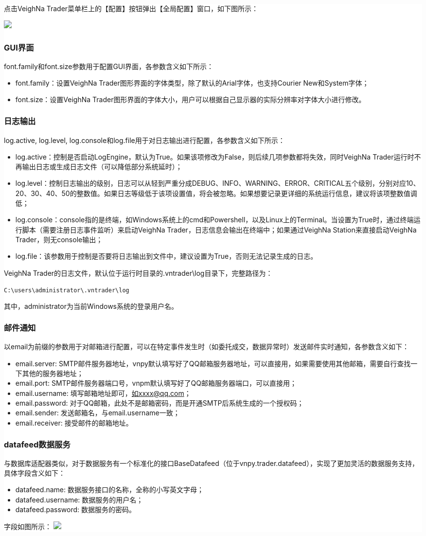 点击VeighNa Trader菜单栏上的【配置】按钮弹出【全局配置】窗口，如下图所示：

![](https://vnpy-doc.oss-cn-shanghai.aliyuncs.com/quick_start/20.png)

### GUI界面

font.family和font.size参数用于配置GUI界面，各参数含义如下所示：

- font.family：设置VeighNa Trader图形界面的字体类型，除了默认的Arial字体，也支持Courier New和System字体；

- font.size：设置VeighNa Trader图形界面的字体大小，用户可以根据自己显示器的实际分辨率对字体大小进行修改。

### 日志输出

log.active, log.level, log.console和log.file用于对日志输出进行配置，各参数含义如下所示：

- log.active：控制是否启动LogEngine，默认为True。如果该项修改为False，则后续几项参数都将失效，同时VeighNa Trader运行时不再输出日志或生成日志文件（可以降低部分系统延时）；

- log.level：控制日志输出的级别，日志可以从轻到严重分成DEBUG、INFO、WARNING、ERROR、CRITICAL五个级别，分别对应10、20、30、40、50的整数值。如果日志等级低于该项设置值，将会被忽略。如果想要记录更详细的系统运行信息，建议将该项整数值调低；

- log.console：console指的是终端，如Windows系统上的cmd和Powershell，以及Linux上的Terminal。当设置为True时，通过终端运行脚本（需要注册日志事件监听）来启动VeighNa Trader，日志信息会输出在终端中；如果通过VeighNa Station来直接启动VeighNa Trader，则无console输出；

- log.file：该参数用于控制是否要将日志输出到文件中，建议设置为True，否则无法记录生成的日志。

VeighNa Trader的日志文件，默认位于运行时目录的.vntrader\log目录下，完整路径为：
```
C:\users\administrator\.vntrader\log
```

其中，administrator为当前Windows系统的登录用户名。

### 邮件通知

以email为前缀的参数用于对邮箱进行配置，可以在特定事件发生时（如委托成交，数据异常时）发送邮件实时通知，各参数含义如下：

- email.server: SMTP邮件服务器地址，vnpy默认填写好了QQ邮箱服务器地址，可以直接用，如果需要使用其他邮箱，需要自行查找一下其他的服务器地址；
- email.port: SMTP邮件服务器端口号，vnpm默认填写好了QQ邮箱服务器端口，可以直接用；
- email.username: 填写邮箱地址即可，如xxxx@qq.com；
- email.password: 对于QQ邮箱，此处不是邮箱密码，而是开通SMTP后系统生成的一个授权码；
- email.sender: 发送邮箱名，与email.username一致；
- email.receiver: 接受邮件的邮箱地址。


### datafeed数据服务

与数据库适配器类似，对于数据服务有一个标准化的接口BaseDatafeed（位于vnpy.trader.datafeed），实现了更加灵活的数据服务支持，具体字段含义如下：

- datafeed.name: 数据服务接口的名称，全称的小写英文字母；
- datafeed.username: 数据服务的用户名；
- datafeed.password: 数据服务的密码。

字段如图所示：
![](https://vnpy-doc.oss-cn-shanghai.aliyuncs.com/quick_start/17.png)
